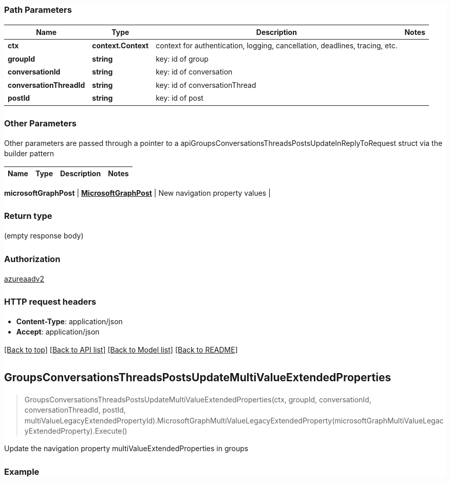 ### Path Parameters


Name | Type | Description  | Notes
------------- | ------------- | ------------- | -------------
**ctx** | **context.Context** | context for authentication, logging, cancellation, deadlines, tracing, etc.
**groupId** | **string** | key: id of group | 
**conversationId** | **string** | key: id of conversation | 
**conversationThreadId** | **string** | key: id of conversationThread | 
**postId** | **string** | key: id of post | 

### Other Parameters

Other parameters are passed through a pointer to a apiGroupsConversationsThreadsPostsUpdateInReplyToRequest struct via the builder pattern


Name | Type | Description  | Notes
------------- | ------------- | ------------- | -------------




 **microsoftGraphPost** | [**MicrosoftGraphPost**](MicrosoftGraphPost.md) | New navigation property values | 

### Return type

 (empty response body)

### Authorization

[azureaadv2](../README.md#azureaadv2)

### HTTP request headers

- **Content-Type**: application/json
- **Accept**: application/json

[[Back to top]](#) [[Back to API list]](../README.md#documentation-for-api-endpoints)
[[Back to Model list]](../README.md#documentation-for-models)
[[Back to README]](../README.md)


## GroupsConversationsThreadsPostsUpdateMultiValueExtendedProperties

> GroupsConversationsThreadsPostsUpdateMultiValueExtendedProperties(ctx, groupId, conversationId, conversationThreadId, postId, multiValueLegacyExtendedPropertyId).MicrosoftGraphMultiValueLegacyExtendedProperty(microsoftGraphMultiValueLegacyExtendedProperty).Execute()

Update the navigation property multiValueExtendedProperties in groups



### Example
